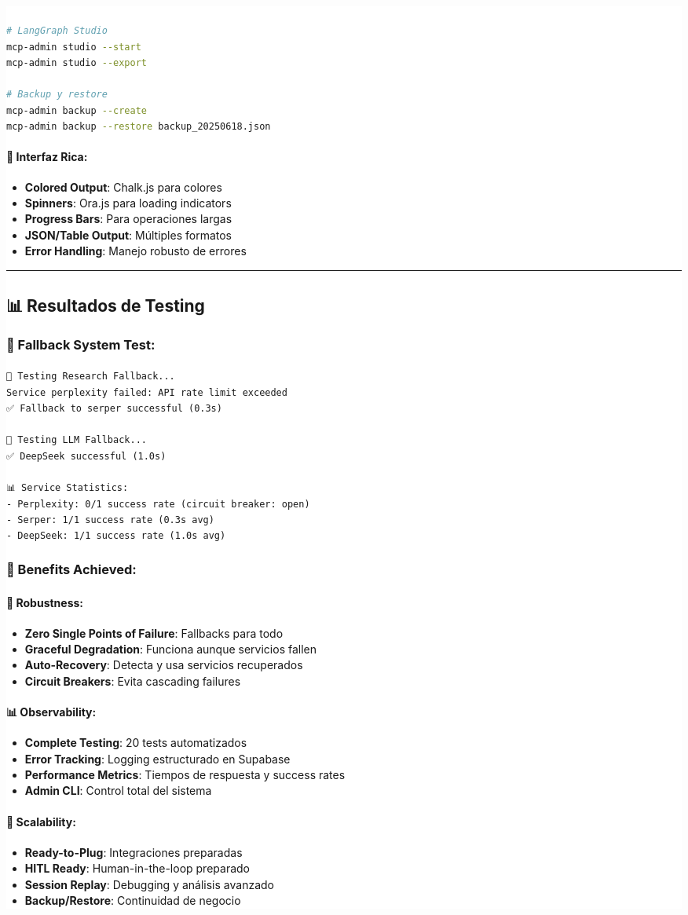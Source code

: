 ```bash

# LangGraph Studio
mcp-admin studio --start
mcp-admin studio --export

# Backup y restore
mcp-admin backup --create
mcp-admin backup --restore backup_20250618.json
```

#### **🎨 Interfaz Rica:**
- **Colored Output**: Chalk.js para colores
- **Spinners**: Ora.js para loading indicators
- **Progress Bars**: Para operaciones largas
- **JSON/Table Output**: Múltiples formatos
- **Error Handling**: Manejo robusto de errores

---

## 📊 **Resultados de Testing**

### **🧪 Fallback System Test:**
```
🔄 Testing Research Fallback...
Service perplexity failed: API rate limit exceeded
✅ Fallback to serper successful (0.3s)

🔄 Testing LLM Fallback...
✅ DeepSeek successful (1.0s)

📊 Service Statistics:
- Perplexity: 0/1 success rate (circuit breaker: open)
- Serper: 1/1 success rate (0.3s avg)
- DeepSeek: 1/1 success rate (1.0s avg)
```

### **🎯 Benefits Achieved:**

#### **🔧 Robustness:**
- **Zero Single Points of Failure**: Fallbacks para todo
- **Graceful Degradation**: Funciona aunque servicios fallen
- **Auto-Recovery**: Detecta y usa servicios recuperados
- **Circuit Breakers**: Evita cascading failures

#### **📊 Observability:**
- **Complete Testing**: 20 tests automatizados
- **Error Tracking**: Logging estructurado en Supabase
- **Performance Metrics**: Tiempos de respuesta y success rates
- **Admin CLI**: Control total del sistema

#### **🚀 Scalability:**
- **Ready-to-Plug**: Integraciones preparadas
- **HITL Ready**: Human-in-the-loop preparado
- **Session Replay**: Debugging y análisis avanzado
- **Backup/Restore**: Continuidad de negocio
